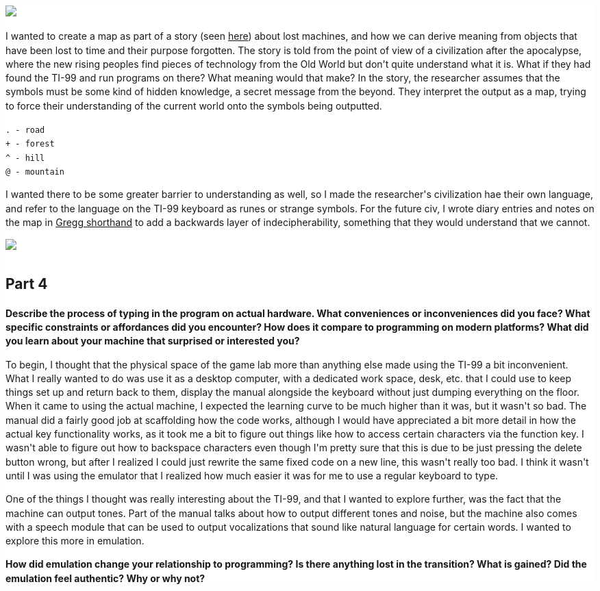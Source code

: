 ![](../../../../assets/map4.png)  

I wanted to create a map as part of a story (seen [here](https://www.devi-a.com/blog/art/2019/03/11/strange-machine.html)) about lost machines, and how we can derive meaning from objects that have been lost to time and their purpose forgotten. The story is told from the point of view of a civilization after the apocalypse, where the new rising peoples find pieces of technology from the Old World but don't quite understand what it is. What if they had found the TI-99 and run programs on there? What meaning would that make? In the story, the researcher assumes that the symbols must be some kind of hidden knowledge, a secret message from the beyond. They interpret the output as a map, trying to force their understanding of the current world onto the symbols being outputted.

```
. - road
+ - forest
^ - hill
@ - mountain
```

I wanted there to be some greater barrier to understanding as well, so I made the researcher's civilization hae their own language, and refer to the language on the TI-99 keyboard as runes or strange symbols. For the future civ, I wrote diary entries and notes on the map in [Gregg shorthand](http://steno.tu-clausthal.de/Gregg.php) to add a backwards layer of indecipherability, something that they would understand that we cannot.  

![](../../../../assets/mapside.jpg)  

## Part 4  

**Describe the process of typing in the program on actual hardware. What conveniences or inconveniences did you face? What specific constraints or affordances did you encounter? How does it compare to programming on modern platforms? What did you learn about your machine that surprised or interested you?**

To begin, I thought that the physical space of the game lab more than anything else made using the TI-99 a bit inconvenient. What I really wanted to do was use it as a desktop computer, with a dedicated work space, desk, etc. that I could use to keep things set up and return back to them, display the manual alongside the keyboard without just dumping everything on the floor. When it came to using the actual machine, I expected the learning curve to be much higher than it was, but it wasn't so bad. The manual did a fairly good job at scaffolding how the code works, although I would have appreciated a bit more detail in how the actual key functionality works, as it took me a bit to figure out things like how to access certain characters via the function key. I wasn't able to figure out how to backspace characters even though I'm pretty sure that this is due to be just pressing the delete button wrong, but after I realized I could just rewrite the same fixed code on a new line, this wasn't really too bad. I think it wasn't until I was using the emulator that I realized how much easier it was for me to use a regular keyboard to type.  

One of the things I thought was really interesting about the TI-99, and that I wanted to explore further, was the fact that the machine can output tones. Part of the manual talks about how to output different tones and noise, but the machine also comes with a speech module that can be used to output vocalizations that sound like natural language for certain words. I wanted to explore this more in emulation.  

**How did emulation change your relationship to programming? Is there anything lost in the transition? What is gained? Did the emulation feel authentic? Why or why not?**
